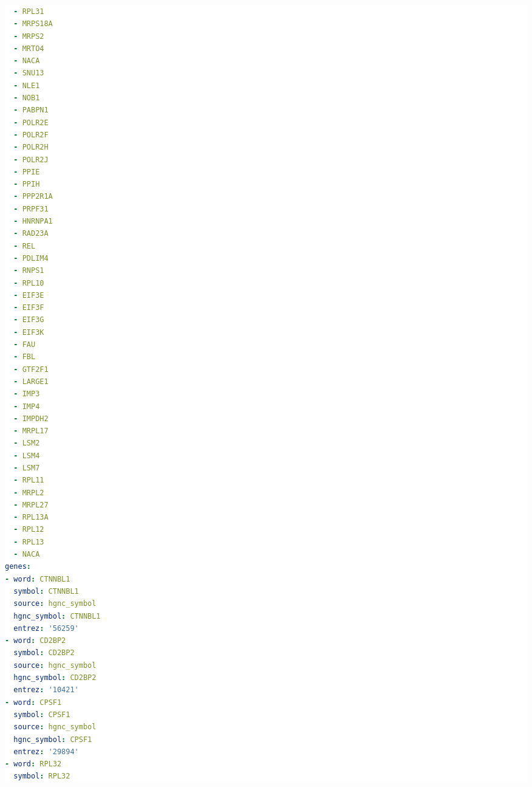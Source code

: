 ```yaml
  - RPL31
  - MRPS18A
  - MRPS2
  - MRTO4
  - NACA
  - SNU13
  - NLE1
  - NOB1
  - PABPN1
  - POLR2E
  - POLR2F
  - POLR2H
  - POLR2J
  - PPIE
  - PPIH
  - PPP2R1A
  - PRPF31
  - HNRNPA1
  - RAD23A
  - REL
  - PDLIM4
  - RNPS1
  - RPL10
  - EIF3E
  - EIF3F
  - EIF3G
  - EIF3K
  - FAU
  - FBL
  - GTF2F1
  - LARGE1
  - IMP3
  - IMP4
  - IMPDH2
  - MRPL17
  - LSM2
  - LSM4
  - LSM7
  - RPL11
  - MRPL2
  - MRPL27
  - RPL13A
  - RPL12
  - RPL13
  - NACA
genes:
- word: CTNNBL1
  symbol: CTNNBL1
  source: hgnc_symbol
  hgnc_symbol: CTNNBL1
  entrez: '56259'
- word: CD2BP2
  symbol: CD2BP2
  source: hgnc_symbol
  hgnc_symbol: CD2BP2
  entrez: '10421'
- word: CPSF1
  symbol: CPSF1
  source: hgnc_symbol
  hgnc_symbol: CPSF1
  entrez: '29894'
- word: RPL32
  symbol: RPL32
```